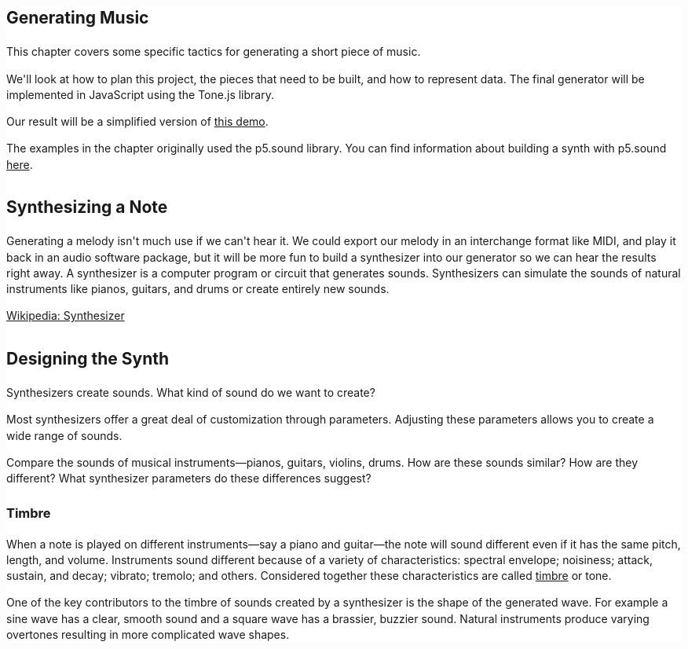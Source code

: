 
## Generating Music

This chapter covers some specific tactics for generating a short piece of music.

We'll look at how to plan this project, the pieces that need to be built, and how to represent data. The final generator will be implemented in JavaScript using the Tone.js library.

Our result will be a simplified version of [this demo](http://psam3060-d-s16.github.io/class_notes/week_9/sketch_music/).

<div class="callout">

The examples in the chapter originally used the p5.sound library. You can find information about building a synth with p5.sound [here](./p5_sound.html).

</div>

## Synthesizing a Note

Generating a melody isn't much use if we can't hear it. We could export our melody in an interchange format like MIDI, and play it back in an audio software package, but it will be more fun to build a synthesizer into our generator so we can hear the results right away. A synthesizer is a computer program or circuit that generates sounds. Synthesizers can simulate the sounds of natural instruments like pianos, guitars, and drums or create entirely new sounds.

[Wikipedia: Synthesizer](https://en.wikipedia.org/wiki/Synthesizer)

<div class="discussion">

## Designing the Synth

Synthesizers create sounds. What kind of sound do we want to create?

Most synthesizers offer a great deal of customization through parameters. Adjusting these parameters allows you to create a wide range of sounds.

Compare the sounds of musical instruments—pianos, guitars, violins, drums. How are these sounds similar? How are they different? What synthesizer parameters do these differences suggest?

</div>

### Timbre

When a note is played on different instruments—say a piano and guitar—the note will sound different even if it has the same pitch, length, and volume. Instruments sound different because of a variety of characteristics: spectral envelope; noisiness; attack, sustain, and decay; vibrato; tremolo; and others. Considered together these characteristics are called [timbre](https://en.wikipedia.org/wiki/Timbre) or tone.

One of the key contributors to the timbre of sounds created by a synthesizer is the shape of the generated wave. For example a sine wave has a clear, smooth sound and a square wave has a brassier, buzzier sound. Natural instruments produce varying overtones resulting in more complicated wave shapes.
